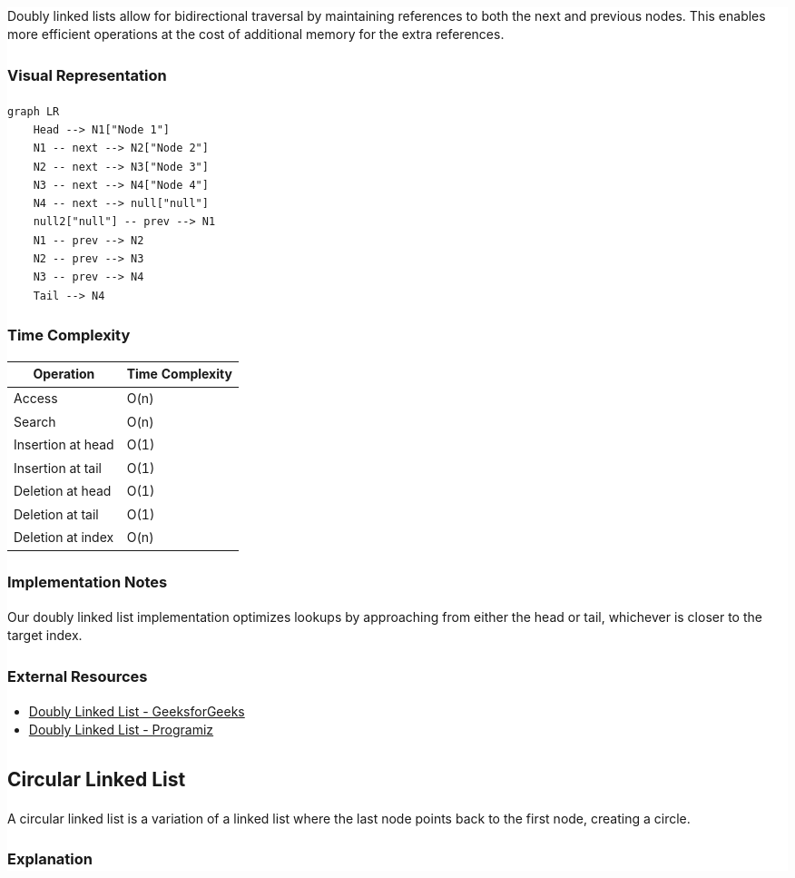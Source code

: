Doubly linked lists allow for bidirectional traversal by maintaining references to both the next and previous nodes. This enables more efficient operations at the cost of additional memory for the extra references.

### Visual Representation

```mermaid
graph LR
    Head --> N1["Node 1"]
    N1 -- next --> N2["Node 2"]
    N2 -- next --> N3["Node 3"]
    N3 -- next --> N4["Node 4"] 
    N4 -- next --> null["null"]
    null2["null"] -- prev --> N1
    N1 -- prev --> N2
    N2 -- prev --> N3
    N3 -- prev --> N4
    Tail --> N4
```

### Time Complexity

| Operation         | Time Complexity |
|-------------------|----------------|
| Access            | O(n)           |
| Search            | O(n)           |
| Insertion at head | O(1)           |
| Insertion at tail | O(1)           |
| Deletion at head  | O(1)           |
| Deletion at tail  | O(1)           |
| Deletion at index | O(n)           |

### Implementation Notes

Our doubly linked list implementation optimizes lookups by approaching from either the head or tail, whichever is closer to the target index.

### External Resources

- [Doubly Linked List - GeeksforGeeks](https://www.geeksforgeeks.org/doubly-linked-list/)
- [Doubly Linked List - Programiz](https://www.programiz.com/dsa/doubly-linked-list)

## Circular Linked List

A circular linked list is a variation of a linked list where the last node points back to the first node, creating a circle.

### Explanation
